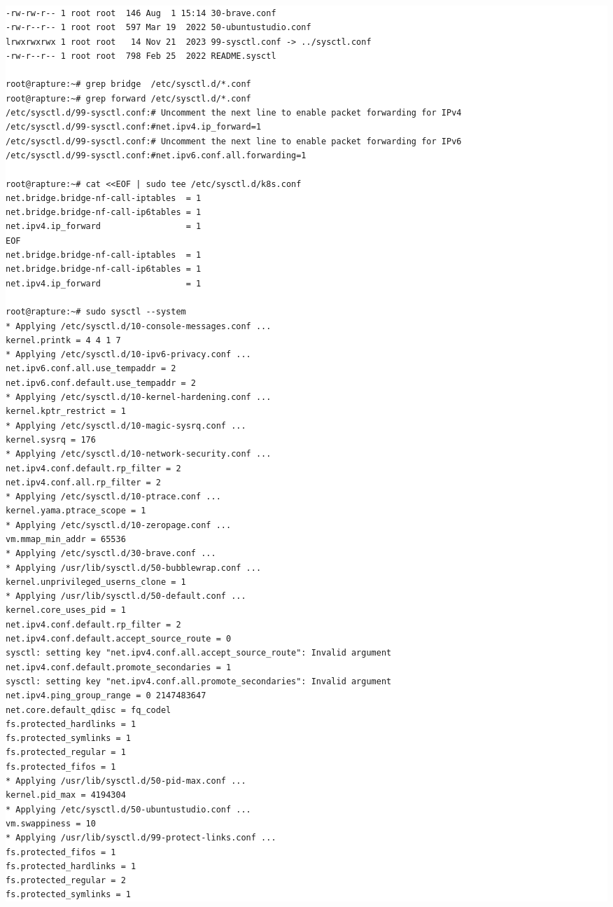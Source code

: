 ```
-rw-rw-r-- 1 root root  146 Aug  1 15:14 30-brave.conf
-rw-r--r-- 1 root root  597 Mar 19  2022 50-ubuntustudio.conf
lrwxrwxrwx 1 root root   14 Nov 21  2023 99-sysctl.conf -> ../sysctl.conf
-rw-r--r-- 1 root root  798 Feb 25  2022 README.sysctl

root@rapture:~# grep bridge  /etc/sysctl.d/*.conf
root@rapture:~# grep forward /etc/sysctl.d/*.conf
/etc/sysctl.d/99-sysctl.conf:# Uncomment the next line to enable packet forwarding for IPv4
/etc/sysctl.d/99-sysctl.conf:#net.ipv4.ip_forward=1
/etc/sysctl.d/99-sysctl.conf:# Uncomment the next line to enable packet forwarding for IPv6
/etc/sysctl.d/99-sysctl.conf:#net.ipv6.conf.all.forwarding=1

root@rapture:~# cat <<EOF | sudo tee /etc/sysctl.d/k8s.conf
net.bridge.bridge-nf-call-iptables  = 1
net.bridge.bridge-nf-call-ip6tables = 1
net.ipv4.ip_forward                 = 1
EOF
net.bridge.bridge-nf-call-iptables  = 1
net.bridge.bridge-nf-call-ip6tables = 1
net.ipv4.ip_forward                 = 1

root@rapture:~# sudo sysctl --system
* Applying /etc/sysctl.d/10-console-messages.conf ...
kernel.printk = 4 4 1 7
* Applying /etc/sysctl.d/10-ipv6-privacy.conf ...
net.ipv6.conf.all.use_tempaddr = 2
net.ipv6.conf.default.use_tempaddr = 2
* Applying /etc/sysctl.d/10-kernel-hardening.conf ...
kernel.kptr_restrict = 1
* Applying /etc/sysctl.d/10-magic-sysrq.conf ...
kernel.sysrq = 176
* Applying /etc/sysctl.d/10-network-security.conf ...
net.ipv4.conf.default.rp_filter = 2
net.ipv4.conf.all.rp_filter = 2
* Applying /etc/sysctl.d/10-ptrace.conf ...
kernel.yama.ptrace_scope = 1
* Applying /etc/sysctl.d/10-zeropage.conf ...
vm.mmap_min_addr = 65536
* Applying /etc/sysctl.d/30-brave.conf ...
* Applying /usr/lib/sysctl.d/50-bubblewrap.conf ...
kernel.unprivileged_userns_clone = 1
* Applying /usr/lib/sysctl.d/50-default.conf ...
kernel.core_uses_pid = 1
net.ipv4.conf.default.rp_filter = 2
net.ipv4.conf.default.accept_source_route = 0
sysctl: setting key "net.ipv4.conf.all.accept_source_route": Invalid argument
net.ipv4.conf.default.promote_secondaries = 1
sysctl: setting key "net.ipv4.conf.all.promote_secondaries": Invalid argument
net.ipv4.ping_group_range = 0 2147483647
net.core.default_qdisc = fq_codel
fs.protected_hardlinks = 1
fs.protected_symlinks = 1
fs.protected_regular = 1
fs.protected_fifos = 1
* Applying /usr/lib/sysctl.d/50-pid-max.conf ...
kernel.pid_max = 4194304
* Applying /etc/sysctl.d/50-ubuntustudio.conf ...
vm.swappiness = 10
* Applying /usr/lib/sysctl.d/99-protect-links.conf ...
fs.protected_fifos = 1
fs.protected_hardlinks = 1
fs.protected_regular = 2
fs.protected_symlinks = 1
```